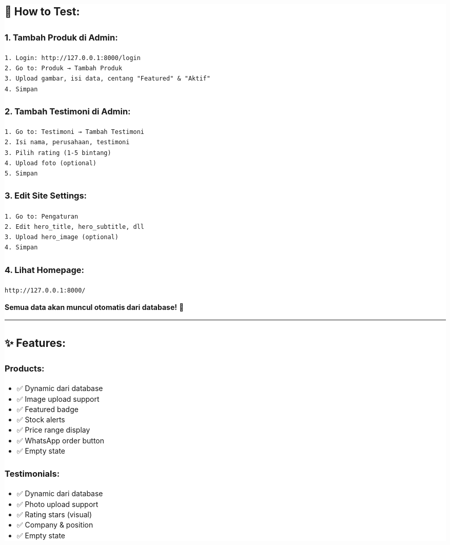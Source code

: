
## 🚀 **How to Test:**

### **1. Tambah Produk di Admin:**
```
1. Login: http://127.0.0.1:8000/login
2. Go to: Produk → Tambah Produk
3. Upload gambar, isi data, centang "Featured" & "Aktif"
4. Simpan
```

### **2. Tambah Testimoni di Admin:**
```
1. Go to: Testimoni → Tambah Testimoni
2. Isi nama, perusahaan, testimoni
3. Pilih rating (1-5 bintang)
4. Upload foto (optional)
5. Simpan
```

### **3. Edit Site Settings:**
```
1. Go to: Pengaturan
2. Edit hero_title, hero_subtitle, dll
3. Upload hero_image (optional)
4. Simpan
```

### **4. Lihat Homepage:**
```
http://127.0.0.1:8000/
```

**Semua data akan muncul otomatis dari database!** 🎉

---

## ✨ **Features:**

### **Products:**
- ✅ Dynamic dari database
- ✅ Image upload support
- ✅ Featured badge
- ✅ Stock alerts
- ✅ Price range display
- ✅ WhatsApp order button
- ✅ Empty state

### **Testimonials:**
- ✅ Dynamic dari database
- ✅ Photo upload support
- ✅ Rating stars (visual)
- ✅ Company & position
- ✅ Empty state
